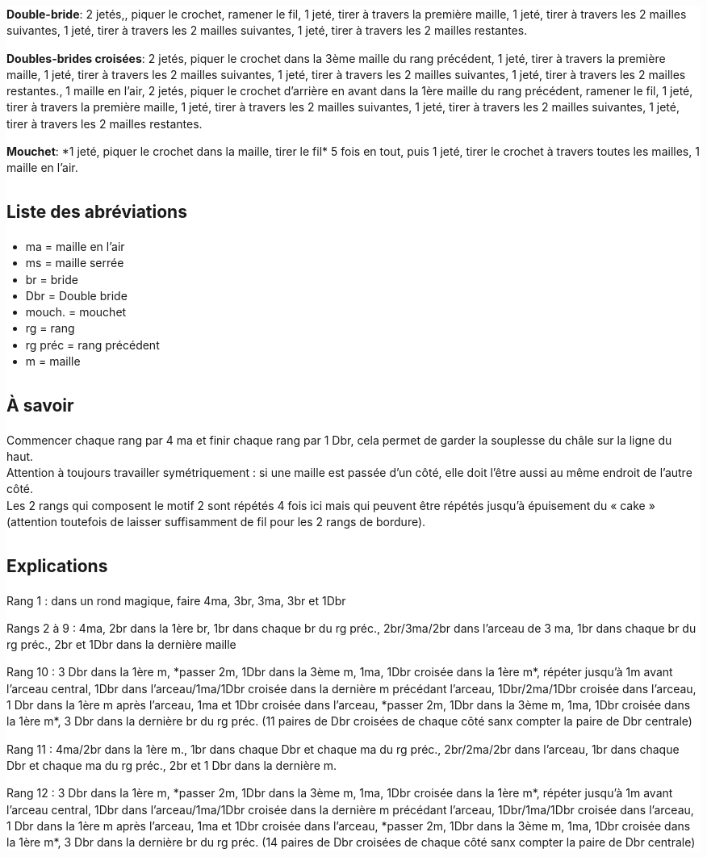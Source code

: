 **Double-bride**: 2 jetés,, piquer le crochet, ramener le fil, 1 jeté, tirer à travers la première maille, 1 jeté, tirer à travers les 2 mailles suivantes, 1 jeté, tirer à travers les 2 mailles suivantes, 1 jeté, tirer à travers les 2 mailles restantes.

**Doubles-brides croisées**: 2 jetés, piquer le crochet dans la 3ème maille du rang précédent, 1 jeté, tirer à travers la première maille, 1 jeté, tirer à travers les 2 mailles suivantes, 1 jeté, tirer à travers les 2 mailles suivantes, 1 jeté, tirer à travers les 2 mailles restantes., 1 maille en l’air, 2 jetés, piquer le crochet d’arrière en avant dans la 1ère maille du rang précédent, ramener le fil, 1 jeté, tirer à travers la première maille, 1 jeté, tirer à travers les 2 mailles suivantes, 1 jeté, tirer à travers les 2 mailles suivantes, 1 jeté, tirer à travers les 2 mailles restantes.

**Mouchet**: \*1 jeté, piquer le crochet dans la maille, tirer le fil\* 5 fois en tout, puis 1 jeté, tirer le crochet à travers toutes les mailles, 1 maille en l’air.

## Liste des abréviations

* ma = maille en l’air
* ms = maille serrée
* br = bride
* Dbr = Double bride
* mouch. = mouchet
* rg = rang
* rg préc = rang précédent
* m = maille

## À savoir

Commencer chaque rang par 4 ma et finir chaque rang par 1 Dbr, cela permet de garder la souplesse du châle sur la ligne du haut.  
Attention à toujours travailler symétriquement : si une maille est passée d’un côté, elle doit l’être aussi au même endroit de l’autre côté.  
Les 2 rangs qui composent le motif 2 sont répétés 4 fois ici mais qui peuvent être répétés jusqu’à épuisement du « cake » (attention toutefois de laisser suffisamment de fil pour les 2 rangs de bordure).

## Explications

Rang 1 : dans un rond magique, faire 4ma, 3br, 3ma, 3br et 1Dbr

Rangs 2 à 9 : 4ma, 2br dans la 1ère br, 1br dans chaque br du rg préc., 2br/3ma/2br dans l’arceau de 3 ma, 1br dans chaque br du rg préc., 2br et 1Dbr dans la dernière maille

Rang 10 : 3 Dbr dans la 1ère m, \*passer 2m, 1Dbr dans la 3ème m, 1ma, 1Dbr croisée dans la 1ère m\*, répéter jusqu’à 1m avant l’arceau central, 1Dbr dans l’arceau/1ma/1Dbr croisée dans la dernière m précédant l’arceau, 1Dbr/2ma/1Dbr croisée dans l’arceau, 1 Dbr dans la 1ère m après l’arceau, 1ma et 1Dbr croisée dans l’arceau, \*passer 2m, 1Dbr dans la 3ème m, 1ma, 1Dbr croisée dans la 1ère m\*, 3 Dbr dans la dernière br du rg préc. (11 paires de Dbr croisées de chaque côté sanx compter la paire de Dbr centrale)

Rang 11 : 4ma/2br dans la 1ère m., 1br dans chaque Dbr et chaque ma du rg préc., 2br/2ma/2br dans l’arceau, 1br dans chaque Dbr et chaque ma du rg préc., 2br et 1 Dbr dans la dernière m.

Rang 12 : 3 Dbr dans la 1ère m, \*passer 2m, 1Dbr dans la 3ème m, 1ma, 1Dbr croisée dans la 1ère m\*, répéter jusqu’à 1m avant l’arceau central, 1Dbr dans l’arceau/1ma/1Dbr croisée dans la dernière m précédant l’arceau, 1Dbr/1ma/1Dbr croisée dans l’arceau, 1 Dbr dans la 1ère m après l’arceau, 1ma et 1Dbr croisée dans l’arceau, \*passer 2m, 1Dbr dans la 3ème m, 1ma, 1Dbr croisée dans la 1ère m\*, 3 Dbr dans la dernière br du rg préc. (14 paires de Dbr croisées de chaque côté sanx compter la paire de Dbr centrale)

